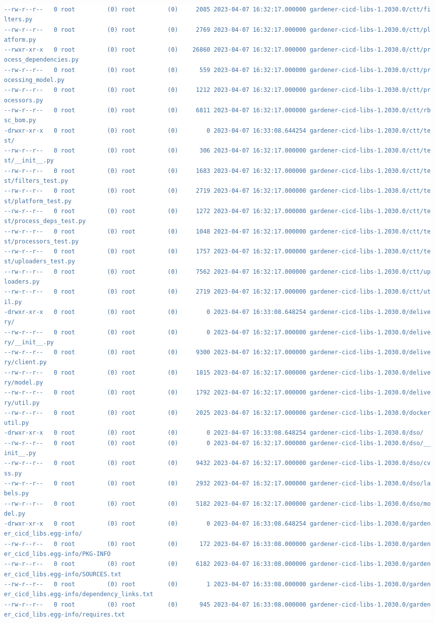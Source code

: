 ```diff
--rw-r--r--   0 root         (0) root         (0)     2085 2023-04-07 16:32:17.000000 gardener-cicd-libs-1.2030.0/ctt/filters.py
--rw-r--r--   0 root         (0) root         (0)     2769 2023-04-07 16:32:17.000000 gardener-cicd-libs-1.2030.0/ctt/platform.py
--rwxr-xr-x   0 root         (0) root         (0)    26860 2023-04-07 16:32:17.000000 gardener-cicd-libs-1.2030.0/ctt/process_dependencies.py
--rw-r--r--   0 root         (0) root         (0)      559 2023-04-07 16:32:17.000000 gardener-cicd-libs-1.2030.0/ctt/processing_model.py
--rw-r--r--   0 root         (0) root         (0)     1212 2023-04-07 16:32:17.000000 gardener-cicd-libs-1.2030.0/ctt/processors.py
--rw-r--r--   0 root         (0) root         (0)     6811 2023-04-07 16:32:17.000000 gardener-cicd-libs-1.2030.0/ctt/rbsc_bom.py
-drwxr-xr-x   0 root         (0) root         (0)        0 2023-04-07 16:33:08.644254 gardener-cicd-libs-1.2030.0/ctt/test/
--rw-r--r--   0 root         (0) root         (0)      306 2023-04-07 16:32:17.000000 gardener-cicd-libs-1.2030.0/ctt/test/__init__.py
--rw-r--r--   0 root         (0) root         (0)     1683 2023-04-07 16:32:17.000000 gardener-cicd-libs-1.2030.0/ctt/test/filters_test.py
--rw-r--r--   0 root         (0) root         (0)     2719 2023-04-07 16:32:17.000000 gardener-cicd-libs-1.2030.0/ctt/test/platform_test.py
--rw-r--r--   0 root         (0) root         (0)     1272 2023-04-07 16:32:17.000000 gardener-cicd-libs-1.2030.0/ctt/test/process_deps_test.py
--rw-r--r--   0 root         (0) root         (0)     1048 2023-04-07 16:32:17.000000 gardener-cicd-libs-1.2030.0/ctt/test/processors_test.py
--rw-r--r--   0 root         (0) root         (0)     1757 2023-04-07 16:32:17.000000 gardener-cicd-libs-1.2030.0/ctt/test/uploaders_test.py
--rw-r--r--   0 root         (0) root         (0)     7562 2023-04-07 16:32:17.000000 gardener-cicd-libs-1.2030.0/ctt/uploaders.py
--rw-r--r--   0 root         (0) root         (0)     2719 2023-04-07 16:32:17.000000 gardener-cicd-libs-1.2030.0/ctt/util.py
-drwxr-xr-x   0 root         (0) root         (0)        0 2023-04-07 16:33:08.648254 gardener-cicd-libs-1.2030.0/delivery/
--rw-r--r--   0 root         (0) root         (0)        0 2023-04-07 16:32:17.000000 gardener-cicd-libs-1.2030.0/delivery/__init__.py
--rw-r--r--   0 root         (0) root         (0)     9300 2023-04-07 16:32:17.000000 gardener-cicd-libs-1.2030.0/delivery/client.py
--rw-r--r--   0 root         (0) root         (0)     1815 2023-04-07 16:32:17.000000 gardener-cicd-libs-1.2030.0/delivery/model.py
--rw-r--r--   0 root         (0) root         (0)     1792 2023-04-07 16:32:17.000000 gardener-cicd-libs-1.2030.0/delivery/util.py
--rw-r--r--   0 root         (0) root         (0)     2025 2023-04-07 16:32:17.000000 gardener-cicd-libs-1.2030.0/dockerutil.py
-drwxr-xr-x   0 root         (0) root         (0)        0 2023-04-07 16:33:08.648254 gardener-cicd-libs-1.2030.0/dso/
--rw-r--r--   0 root         (0) root         (0)        0 2023-04-07 16:32:17.000000 gardener-cicd-libs-1.2030.0/dso/__init__.py
--rw-r--r--   0 root         (0) root         (0)     9432 2023-04-07 16:32:17.000000 gardener-cicd-libs-1.2030.0/dso/cvss.py
--rw-r--r--   0 root         (0) root         (0)     2932 2023-04-07 16:32:17.000000 gardener-cicd-libs-1.2030.0/dso/labels.py
--rw-r--r--   0 root         (0) root         (0)     5182 2023-04-07 16:32:17.000000 gardener-cicd-libs-1.2030.0/dso/model.py
-drwxr-xr-x   0 root         (0) root         (0)        0 2023-04-07 16:33:08.648254 gardener-cicd-libs-1.2030.0/gardener_cicd_libs.egg-info/
--rw-r--r--   0 root         (0) root         (0)      172 2023-04-07 16:33:08.000000 gardener-cicd-libs-1.2030.0/gardener_cicd_libs.egg-info/PKG-INFO
--rw-r--r--   0 root         (0) root         (0)     6182 2023-04-07 16:33:08.000000 gardener-cicd-libs-1.2030.0/gardener_cicd_libs.egg-info/SOURCES.txt
--rw-r--r--   0 root         (0) root         (0)        1 2023-04-07 16:33:08.000000 gardener-cicd-libs-1.2030.0/gardener_cicd_libs.egg-info/dependency_links.txt
--rw-r--r--   0 root         (0) root         (0)      945 2023-04-07 16:33:08.000000 gardener-cicd-libs-1.2030.0/gardener_cicd_libs.egg-info/requires.txt
```